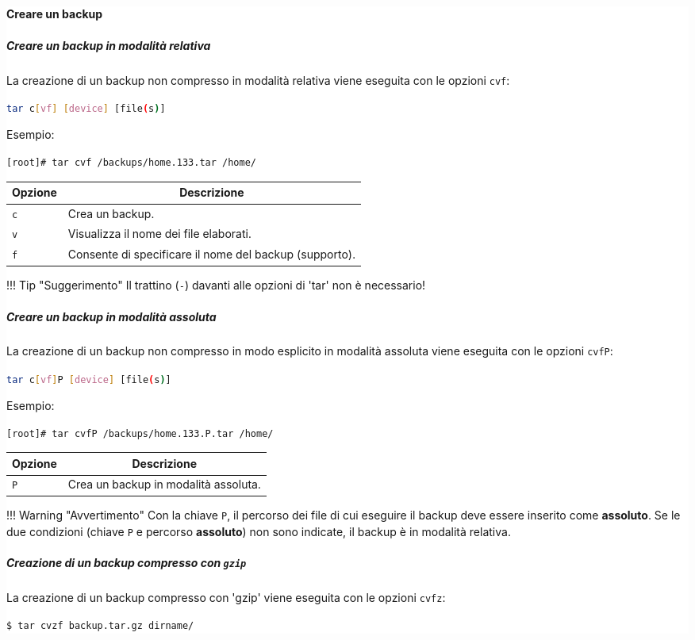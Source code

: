 #### Creare un backup

##### Creare un backup in modalità relativa

La creazione di un backup non compresso in modalità relativa viene eseguita con le opzioni `cvf`:

```bash
tar c[vf] [device] [file(s)]
```

Esempio:

```bash
[root]# tar cvf /backups/home.133.tar /home/
```

| Opzione | Descrizione                                            |
| ------- | ------------------------------------------------------ |
| `c`     | Crea un backup.                                        |
| `v`     | Visualizza il nome dei file elaborati.                 |
| `f`     | Consente di specificare il nome del backup (supporto). |

!!! Tip "Suggerimento"
    Il trattino (`-`) davanti alle opzioni di 'tar' non è necessario!

##### Creare un backup in modalità assoluta

La creazione di un backup non compresso in modo esplicito in modalità assoluta viene eseguita con le opzioni `cvfP`:

```bash
tar c[vf]P [device] [file(s)]
```

Esempio:

```bash
[root]# tar cvfP /backups/home.133.P.tar /home/
```

| Opzione | Descrizione                          |
| ------- | ------------------------------------ |
| `P`     | Crea un backup in modalità assoluta. |

!!! Warning "Avvertimento"
    Con la chiave `P`, il percorso dei file di cui eseguire il backup deve essere inserito come **assoluto**. Se le due condizioni (chiave `P` e percorso **assoluto**) non sono indicate, il backup è in modalità relativa.

##### Creazione di un backup compresso con `gzip`

La creazione di un backup compresso con 'gzip' viene eseguita con le opzioni `cvfz`:

```bash
$ tar cvzf backup.tar.gz dirname/
```
